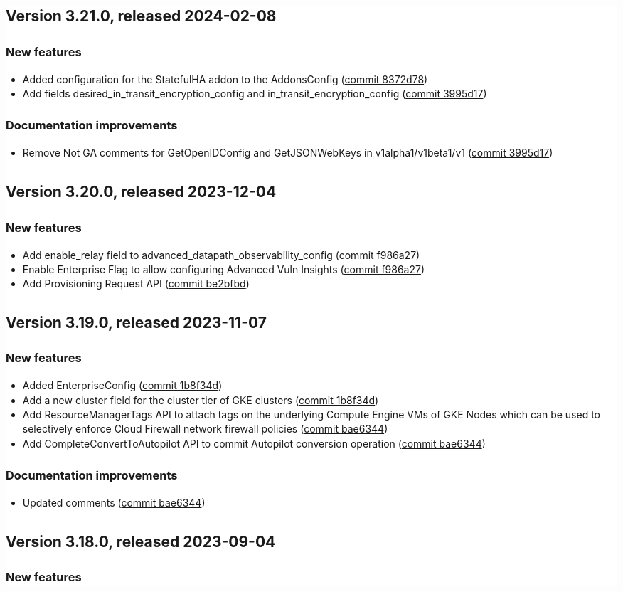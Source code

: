 ## Version 3.21.0, released 2024-02-08

### New features

- Added configuration for the StatefulHA addon to the AddonsConfig ([commit 8372d78](https://github.com/googleapis/google-cloud-dotnet/commit/8372d78ce1752529bcb1e98a6a9f801f20f18929))
- Add fields desired_in_transit_encryption_config and in_transit_encryption_config ([commit 3995d17](https://github.com/googleapis/google-cloud-dotnet/commit/3995d1733e2d50c0a72826988b3f102e8b9c41ba))

### Documentation improvements

- Remove Not GA comments for GetOpenIDConfig and GetJSONWebKeys in v1alpha1/v1beta1/v1 ([commit 3995d17](https://github.com/googleapis/google-cloud-dotnet/commit/3995d1733e2d50c0a72826988b3f102e8b9c41ba))

## Version 3.20.0, released 2023-12-04

### New features

- Add enable_relay field to advanced_datapath_observability_config ([commit f986a27](https://github.com/googleapis/google-cloud-dotnet/commit/f986a278ad02e845461a3e4ce3a117ccde289cf1))
- Enable Enterprise Flag to allow configuring Advanced Vuln Insights ([commit f986a27](https://github.com/googleapis/google-cloud-dotnet/commit/f986a278ad02e845461a3e4ce3a117ccde289cf1))
- Add Provisioning Request API ([commit be2bfbd](https://github.com/googleapis/google-cloud-dotnet/commit/be2bfbdffcd33b0c045ffe3f7edd9bb25b33a69d))

## Version 3.19.0, released 2023-11-07

### New features

- Added EnterpriseConfig ([commit 1b8f34d](https://github.com/googleapis/google-cloud-dotnet/commit/1b8f34d75719dd07a01fd491bbd586074399b168))
- Add a new cluster field for the cluster tier of GKE clusters ([commit 1b8f34d](https://github.com/googleapis/google-cloud-dotnet/commit/1b8f34d75719dd07a01fd491bbd586074399b168))
- Add ResourceManagerTags API to attach tags on the underlying Compute Engine VMs of GKE Nodes which can be used to selectively enforce Cloud Firewall network firewall policies ([commit bae6344](https://github.com/googleapis/google-cloud-dotnet/commit/bae634446d206a97a5c25801c938427ffc963175))
- Add CompleteConvertToAutopilot API to commit Autopilot conversion operation ([commit bae6344](https://github.com/googleapis/google-cloud-dotnet/commit/bae634446d206a97a5c25801c938427ffc963175))

### Documentation improvements

- Updated comments ([commit bae6344](https://github.com/googleapis/google-cloud-dotnet/commit/bae634446d206a97a5c25801c938427ffc963175))

## Version 3.18.0, released 2023-09-04

### New features
